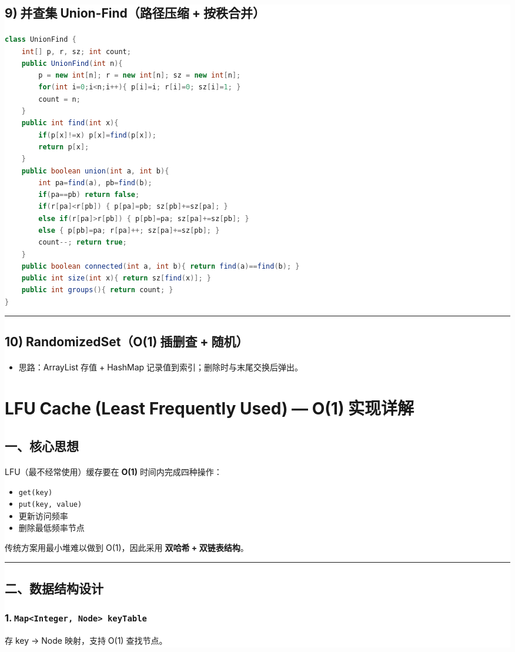 ## 9) 并查集 Union-Find（路径压缩 + 按秩合并）
```java
class UnionFind {
    int[] p, r, sz; int count;
    public UnionFind(int n){
        p = new int[n]; r = new int[n]; sz = new int[n];
        for(int i=0;i<n;i++){ p[i]=i; r[i]=0; sz[i]=1; }
        count = n;
    }
    public int find(int x){
        if(p[x]!=x) p[x]=find(p[x]);
        return p[x];
    }
    public boolean union(int a, int b){
        int pa=find(a), pb=find(b);
        if(pa==pb) return false;
        if(r[pa]<r[pb]) { p[pa]=pb; sz[pb]+=sz[pa]; }
        else if(r[pa]>r[pb]) { p[pb]=pa; sz[pa]+=sz[pb]; }
        else { p[pb]=pa; r[pa]++; sz[pa]+=sz[pb]; }
        count--; return true;
    }
    public boolean connected(int a, int b){ return find(a)==find(b); }
    public int size(int x){ return sz[find(x)]; }
    public int groups(){ return count; }
}
```

---

## 10) RandomizedSet（O(1) 插删查 + 随机）
- 思路：ArrayList 存值 + HashMap 记录值到索引；删除时与末尾交换后弹出。

# LFU Cache (Least Frequently Used) — O(1) 实现详解

## 一、核心思想
LFU（最不经常使用）缓存要在 **O(1)** 时间内完成四种操作：
- `get(key)`
- `put(key, value)`
- 更新访问频率
- 删除最低频率节点

传统方案用最小堆难以做到 O(1)，因此采用 **双哈希 + 双链表结构**。

---

## 二、数据结构设计

### 1. `Map<Integer, Node> keyTable`
存 key → Node 映射，支持 O(1) 查找节点。
